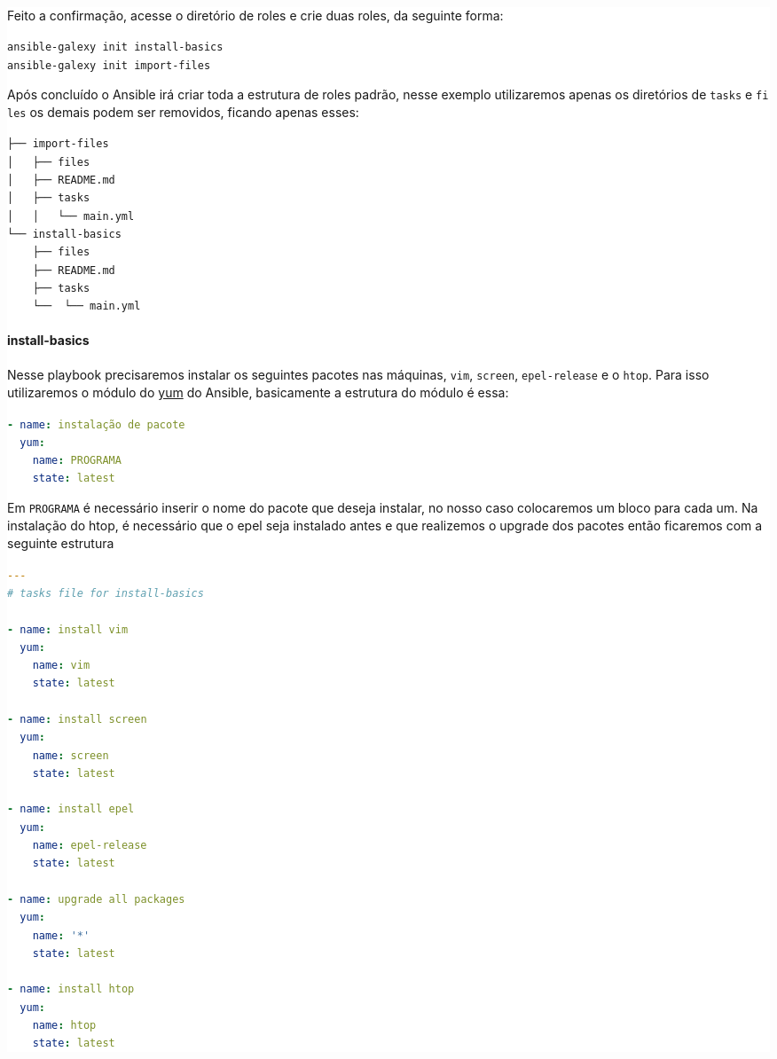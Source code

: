 Feito a confirmação, acesse o diretório de roles e crie duas roles, da seguinte forma:

```shell
ansible-galexy init install-basics
ansible-galexy init import-files
```

Após concluído o Ansible irá criar toda a estrutura de roles padrão, nesse exemplo utilizaremos apenas os diretórios de `tasks` e `files` os demais podem ser removidos, ficando apenas esses:

```
├── import-files
│   ├── files
│   ├── README.md
│   ├── tasks
│   │   └── main.yml
└── install-basics
    ├── files
    ├── README.md
    ├── tasks
    └──  └── main.yml
```

#### install-basics

Nesse playbook precisaremos instalar os seguintes pacotes nas máquinas, `vim`, `screen`, `epel-release` e o `htop`. Para isso utilizaremos o módulo do [yum](https://docs.ansible.com/ansible/2.3/yum_module.html) do Ansible, basicamente a estrutura do módulo é essa:

```yaml
- name: instalação de pacote
  yum:
    name: PROGRAMA
    state: latest
```

Em `PROGRAMA` é necessário inserir o nome do pacote que deseja instalar, no nosso caso colocaremos um bloco para cada um. Na instalação do htop, é necessário que o epel seja instalado antes e que realizemos o upgrade dos pacotes então ficaremos com a seguinte estrutura

```yaml
---
# tasks file for install-basics

- name: install vim
  yum:
    name: vim
    state: latest

- name: install screen
  yum:
    name: screen
    state: latest

- name: install epel
  yum:
    name: epel-release
    state: latest

- name: upgrade all packages
  yum:
    name: '*'
    state: latest

- name: install htop
  yum:
    name: htop
    state: latest
```